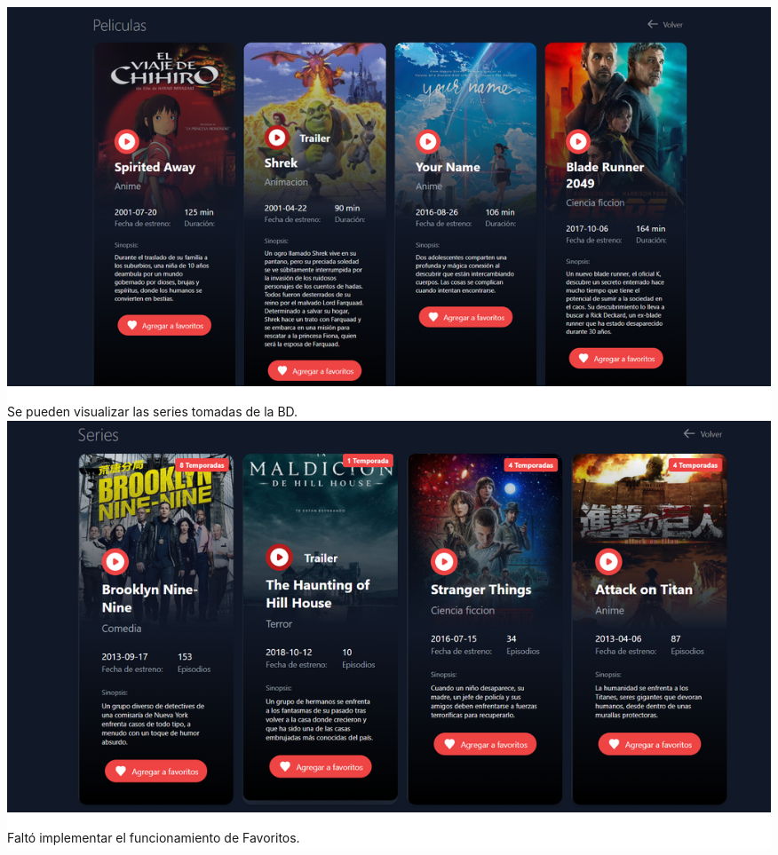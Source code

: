 <img src="peliculas.png" alt="Creacion bd" whith="5vw">

Se pueden visualizar las series tomadas de la BD.
<img src="series.png" alt="series" whith="5vw">

Faltó implementar el funcionamiento de Favoritos.